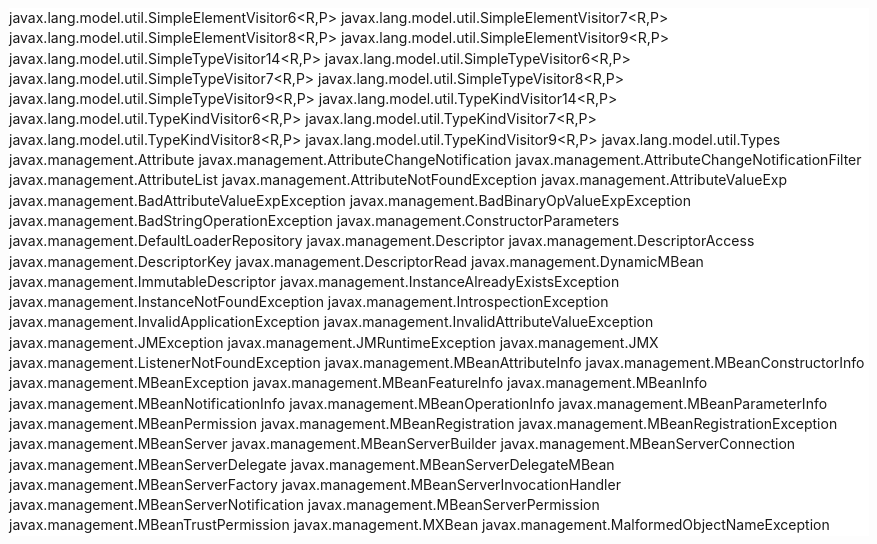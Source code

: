 javax.lang.model.util.SimpleElementVisitor6<R,P>
javax.lang.model.util.SimpleElementVisitor7<R,P>
javax.lang.model.util.SimpleElementVisitor8<R,P>
javax.lang.model.util.SimpleElementVisitor9<R,P>
javax.lang.model.util.SimpleTypeVisitor14<R,P>
javax.lang.model.util.SimpleTypeVisitor6<R,P>
javax.lang.model.util.SimpleTypeVisitor7<R,P>
javax.lang.model.util.SimpleTypeVisitor8<R,P>
javax.lang.model.util.SimpleTypeVisitor9<R,P>
javax.lang.model.util.TypeKindVisitor14<R,P>
javax.lang.model.util.TypeKindVisitor6<R,P>
javax.lang.model.util.TypeKindVisitor7<R,P>
javax.lang.model.util.TypeKindVisitor8<R,P>
javax.lang.model.util.TypeKindVisitor9<R,P>
javax.lang.model.util.Types
javax.management.Attribute
javax.management.AttributeChangeNotification
javax.management.AttributeChangeNotificationFilter
javax.management.AttributeList
javax.management.AttributeNotFoundException
javax.management.AttributeValueExp
javax.management.BadAttributeValueExpException
javax.management.BadBinaryOpValueExpException
javax.management.BadStringOperationException
javax.management.ConstructorParameters
javax.management.DefaultLoaderRepository
javax.management.Descriptor
javax.management.DescriptorAccess
javax.management.DescriptorKey
javax.management.DescriptorRead
javax.management.DynamicMBean
javax.management.ImmutableDescriptor
javax.management.InstanceAlreadyExistsException
javax.management.InstanceNotFoundException
javax.management.IntrospectionException
javax.management.InvalidApplicationException
javax.management.InvalidAttributeValueException
javax.management.JMException
javax.management.JMRuntimeException
javax.management.JMX
javax.management.ListenerNotFoundException
javax.management.MBeanAttributeInfo
javax.management.MBeanConstructorInfo
javax.management.MBeanException
javax.management.MBeanFeatureInfo
javax.management.MBeanInfo
javax.management.MBeanNotificationInfo
javax.management.MBeanOperationInfo
javax.management.MBeanParameterInfo
javax.management.MBeanPermission
javax.management.MBeanRegistration
javax.management.MBeanRegistrationException
javax.management.MBeanServer
javax.management.MBeanServerBuilder
javax.management.MBeanServerConnection
javax.management.MBeanServerDelegate
javax.management.MBeanServerDelegateMBean
javax.management.MBeanServerFactory
javax.management.MBeanServerInvocationHandler
javax.management.MBeanServerNotification
javax.management.MBeanServerPermission
javax.management.MBeanTrustPermission
javax.management.MXBean
javax.management.MalformedObjectNameException